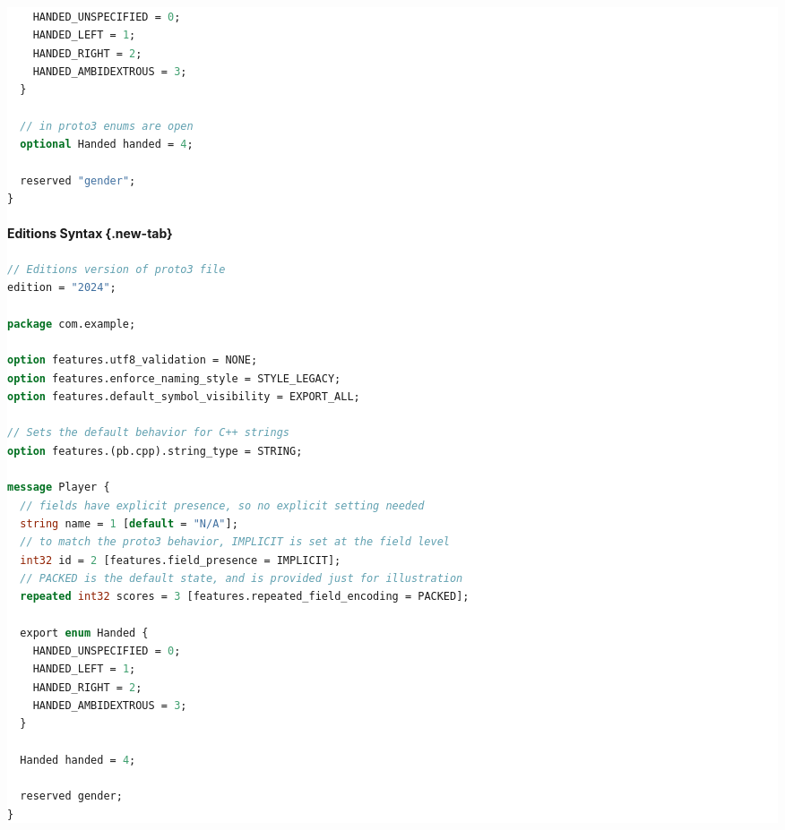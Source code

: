 ```proto
    HANDED_UNSPECIFIED = 0;
    HANDED_LEFT = 1;
    HANDED_RIGHT = 2;
    HANDED_AMBIDEXTROUS = 3;
  }

  // in proto3 enums are open
  optional Handed handed = 4;

  reserved "gender";
}
```

#### Editions Syntax {.new-tab}

```proto
// Editions version of proto3 file
edition = "2024";

package com.example;

option features.utf8_validation = NONE;
option features.enforce_naming_style = STYLE_LEGACY;
option features.default_symbol_visibility = EXPORT_ALL;

// Sets the default behavior for C++ strings
option features.(pb.cpp).string_type = STRING;

message Player {
  // fields have explicit presence, so no explicit setting needed
  string name = 1 [default = "N/A"];
  // to match the proto3 behavior, IMPLICIT is set at the field level
  int32 id = 2 [features.field_presence = IMPLICIT];
  // PACKED is the default state, and is provided just for illustration
  repeated int32 scores = 3 [features.repeated_field_encoding = PACKED];

  export enum Handed {
    HANDED_UNSPECIFIED = 0;
    HANDED_LEFT = 1;
    HANDED_RIGHT = 2;
    HANDED_AMBIDEXTROUS = 3;
  }

  Handed handed = 4;

  reserved gender;
}
```

</section>

<a name="inheritance"></a>
